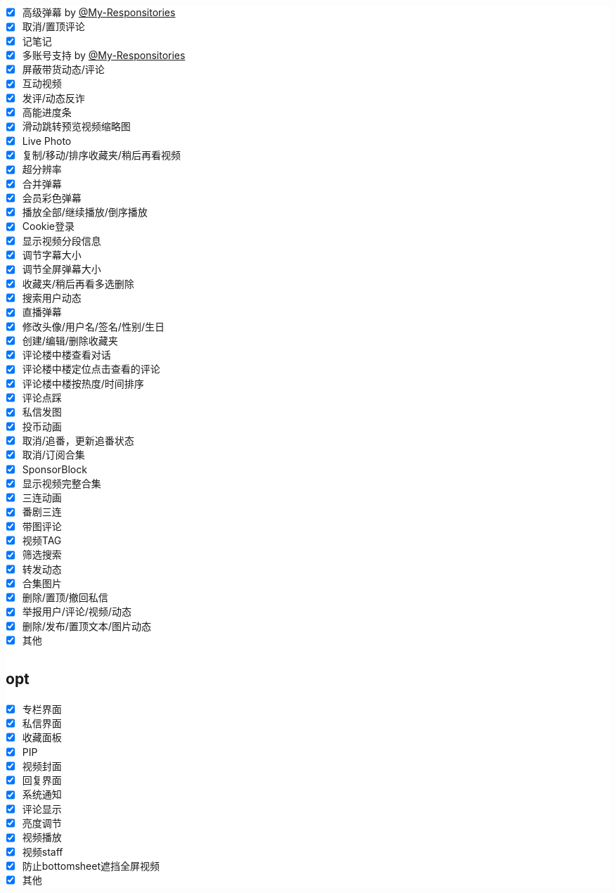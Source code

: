 - [x] 高级弹幕 by [@My-Responsitories](https://github.com/My-Responsitories)
- [x] 取消/置顶评论
- [x] 记笔记
- [x] 多账号支持 by [@My-Responsitories](https://github.com/My-Responsitories)
- [x] 屏蔽带货动态/评论
- [x] 互动视频
- [x] 发评/动态反诈
- [x] 高能进度条
- [x] 滑动跳转预览视频缩略图
- [x] Live Photo
- [x] 复制/移动/排序收藏夹/稍后再看视频
- [x] 超分辨率
- [x] 合并弹幕
- [x] 会员彩色弹幕
- [x] 播放全部/继续播放/倒序播放
- [x] Cookie登录
- [x] 显示视频分段信息
- [x] 调节字幕大小
- [x] 调节全屏弹幕大小
- [x] 收藏夹/稍后再看多选删除
- [x] 搜索用户动态
- [x] 直播弹幕
- [x] 修改头像/用户名/签名/性别/生日
- [x] 创建/编辑/删除收藏夹
- [x] 评论楼中楼查看对话
- [x] 评论楼中楼定位点击查看的评论
- [x] 评论楼中楼按热度/时间排序
- [x] 评论点踩
- [x] 私信发图
- [x] 投币动画
- [x] 取消/追番，更新追番状态
- [x] 取消/订阅合集
- [x] SponsorBlock
- [x] 显示视频完整合集
- [x] 三连动画
- [x] 番剧三连
- [x] 带图评论
- [x] 视频TAG
- [x] 筛选搜索
- [x] 转发动态
- [x] 合集图片
- [x] 删除/置顶/撤回私信
- [x] 举报用户/评论/视频/动态
- [x] 删除/发布/置顶文本/图片动态
- [x] 其他

## opt

- [x] 专栏界面
- [x] 私信界面
- [x] 收藏面板
- [x] PIP
- [x] 视频封面
- [x] 回复界面
- [x] 系统通知
- [x] 评论显示
- [x] 亮度调节
- [x] 视频播放
- [x] 视频staff
- [x] 防止bottomsheet遮挡全屏视频
- [x] 其他
